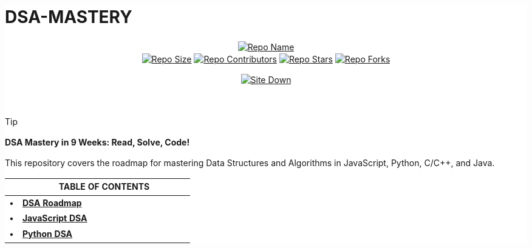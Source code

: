 # DSA-MASTERY

<div align="center">
   <a href="https://github.com/SERVER-X-101/"><img alt="Repo Name" title="repo name" target="_blank" src="https://img.shields.io/badge/server_x_101-dsa_mastery-50CCA0?style=for-the-badge"></a></br>
   <a href="https://github.com/SERVER-X-101/DSA-MASTERY"><img alt="Repo Size" title="repo size" target="_blank" src="https://img.shields.io/github/repo-size/SERVER-X-101/DSA-MASTERY?style=for-the-badge&color=50CCA0&logo=github"></a>
   <a href="./CONTRIBUTING.md"><img alt="Repo Contributors" title="repo contributors" target="_blank" src="https://img.shields.io/github/contributors/SERVER-X-101/DSA-MASTERY?style=for-the-badge&color=50CCA0&logo=github"></a>
   <a href="https://github.com/SERVER-X-101/DSA-MASTERY"><img alt="Repo Stars" title="repo stars" target="_blank" src="https://img.shields.io/github/stars/SERVER-X-101/DSA-MASTERY?style=for-the-badge&color=50CCA0&logo=github"></a>
   <a href="https://github.com/SERVER-X-101/DSA-MASTERY"><img alt="Repo Forks" title="repo forks" target="_blank" src="https://img.shields.io/github/forks/SERVER-X-101/DSA-MASTERY?style=for-the-badge&color=50CCA0&logo=github"></a>

   <a href="https://github.com/SERVER-X-101/DSA-MASTERY"><img height="28px" alt="Site Down" title="site down" target="_blank" src="https://napkin-examples.npkn.net/site-status-badge/400"></a>
</div>

</br>

> [!TIP]
> **DSA Mastery in 9 Weeks: Read, Solve, Code!**



This repository covers the roadmap for mastering Data Structures and Algorithms in JavaScript, Python, C/C++, and Java.

|       | &emsp;&emsp;&emsp;&emsp; **TABLE OF CONTENTS** &emsp;&emsp;&emsp;&emsp;                                                                                                                                                                                                                                                                                                                                                                                                                                                                                                                                                                                                                                                                                                                 |
| :---: | --------------------------------------------------------------------------------------------------------------------------------------------------------------------------------------------------------------------------------------------------------------------------------------------------------------------------------------------------------------------------------------------------------------------------------------------------------------------------------------------------------------------------------------------------------------------------------------------------------------------------------------------------------------------------------------------------------------------------------------------------------------------------------------- |
|   •   | [**DSA Roadmap**](#data-structures-and-algorithms-roadmap)                                                                                                                                                                                                                                                                                                                                                                                                                                                                                                                                                                                                                                                                                                                              |
|   •   | [**JavaScript DSA**](./JavaScript/README.md)                                                                                                                                                                                                                                                                                                                                                                                                                                                                                                                                                                                                                                                                                                                      |
|   •   | [**Python DSA**](#python---data-structures-and-algorithms)                                                                                                                                                                                                                                                                                                                                                                                                                                                                                                                                                                                                                                                                                                                              |